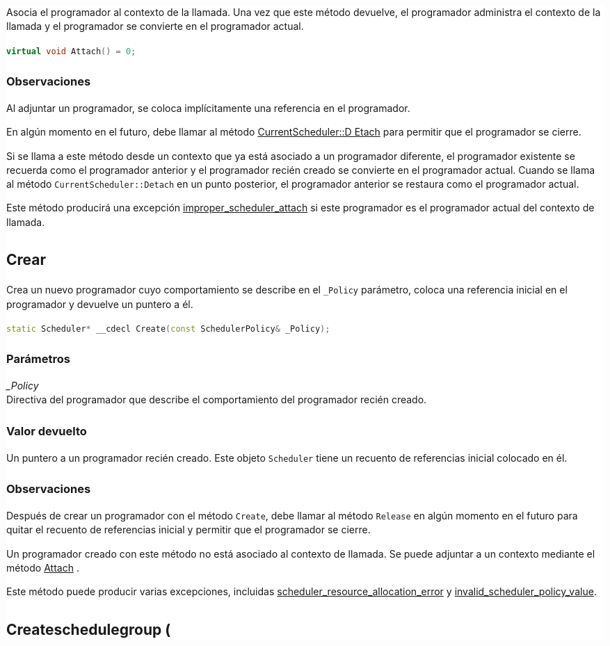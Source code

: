 Asocia el programador al contexto de la llamada. Una vez que este método devuelve, el programador administra el contexto de la llamada y el programador se convierte en el programador actual.

```cpp
virtual void Attach() = 0;
```

### <a name="remarks"></a>Observaciones

Al adjuntar un programador, se coloca implícitamente una referencia en el programador.

En algún momento en el futuro, debe llamar al método [CurrentScheduler::D Etach](currentscheduler-class.md#detach) para permitir que el programador se cierre.

Si se llama a este método desde un contexto que ya está asociado a un programador diferente, el programador existente se recuerda como el programador anterior y el programador recién creado se convierte en el programador actual. Cuando se llama al método `CurrentScheduler::Detach` en un punto posterior, el programador anterior se restaura como el programador actual.

Este método producirá una excepción [improper_scheduler_attach](improper-scheduler-attach-class.md) si este programador es el programador actual del contexto de llamada.

## <a name="create"></a> Crear

Crea un nuevo programador cuyo comportamiento se describe en el `_Policy` parámetro, coloca una referencia inicial en el programador y devuelve un puntero a él.

```cpp
static Scheduler* __cdecl Create(const SchedulerPolicy& _Policy);
```

### <a name="parameters"></a>Parámetros

*_Policy*<br/>
Directiva del programador que describe el comportamiento del programador recién creado.

### <a name="return-value"></a>Valor devuelto

Un puntero a un programador recién creado. Este objeto `Scheduler` tiene un recuento de referencias inicial colocado en él.

### <a name="remarks"></a>Observaciones

Después de crear un programador con el método `Create`, debe llamar al método `Release` en algún momento en el futuro para quitar el recuento de referencias inicial y permitir que el programador se cierre.

Un programador creado con este método no está asociado al contexto de llamada. Se puede adjuntar a un contexto mediante el método [Attach](#attach) .

Este método puede producir varias excepciones, incluidas [scheduler_resource_allocation_error](scheduler-resource-allocation-error-class.md) y [invalid_scheduler_policy_value](invalid-scheduler-policy-value-class.md).

## <a name="createschedulegroup"></a>Createschedulegroup (
